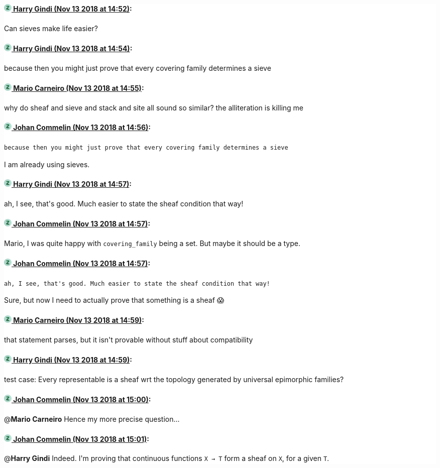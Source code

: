 #### [![Click to go to Zulip](../../assets/img/zulip2.png) Harry Gindi (Nov 13 2018 at 14:52)](https://leanprover.zulipchat.com/#narrow/stream/116395-maths/topic/sheaves%20and%20sites/near/147591791):
Can sieves make life easier?

#### [![Click to go to Zulip](../../assets/img/zulip2.png) Harry Gindi (Nov 13 2018 at 14:54)](https://leanprover.zulipchat.com/#narrow/stream/116395-maths/topic/sheaves%20and%20sites/near/147591847):
because then you might just prove that every covering family determines a sieve

#### [![Click to go to Zulip](../../assets/img/zulip2.png) Mario Carneiro (Nov 13 2018 at 14:55)](https://leanprover.zulipchat.com/#narrow/stream/116395-maths/topic/sheaves%20and%20sites/near/147591941):
why do sheaf and sieve and stack and site all sound so similar? the alliteration is killing me

#### [![Click to go to Zulip](../../assets/img/zulip2.png) Johan Commelin (Nov 13 2018 at 14:56)](https://leanprover.zulipchat.com/#narrow/stream/116395-maths/topic/sheaves%20and%20sites/near/147591998):
```quote
because then you might just prove that every covering family determines a sieve
```
 I am already using sieves.

#### [![Click to go to Zulip](../../assets/img/zulip2.png) Harry Gindi (Nov 13 2018 at 14:57)](https://leanprover.zulipchat.com/#narrow/stream/116395-maths/topic/sheaves%20and%20sites/near/147592041):
ah, I see, that's good. Much easier to state the sheaf condition that way!

#### [![Click to go to Zulip](../../assets/img/zulip2.png) Johan Commelin (Nov 13 2018 at 14:57)](https://leanprover.zulipchat.com/#narrow/stream/116395-maths/topic/sheaves%20and%20sites/near/147592046):
Mario, I was quite happy with `covering_family` being a set. But maybe it should be a type.

#### [![Click to go to Zulip](../../assets/img/zulip2.png) Johan Commelin (Nov 13 2018 at 14:57)](https://leanprover.zulipchat.com/#narrow/stream/116395-maths/topic/sheaves%20and%20sites/near/147592069):
```quote
ah, I see, that's good. Much easier to state the sheaf condition that way!
```
 Sure, but now I need to actually prove that something is a sheaf :scream:

#### [![Click to go to Zulip](../../assets/img/zulip2.png) Mario Carneiro (Nov 13 2018 at 14:59)](https://leanprover.zulipchat.com/#narrow/stream/116395-maths/topic/sheaves%20and%20sites/near/147592196):
that statement parses, but it isn't provable without stuff about compatibility

#### [![Click to go to Zulip](../../assets/img/zulip2.png) Harry Gindi (Nov 13 2018 at 14:59)](https://leanprover.zulipchat.com/#narrow/stream/116395-maths/topic/sheaves%20and%20sites/near/147592207):
test case: Every representable is a sheaf wrt the topology generated by universal epimorphic families?

#### [![Click to go to Zulip](../../assets/img/zulip2.png) Johan Commelin (Nov 13 2018 at 15:00)](https://leanprover.zulipchat.com/#narrow/stream/116395-maths/topic/sheaves%20and%20sites/near/147592302):
@**Mario Carneiro** Hence my more precise question...

#### [![Click to go to Zulip](../../assets/img/zulip2.png) Johan Commelin (Nov 13 2018 at 15:01)](https://leanprover.zulipchat.com/#narrow/stream/116395-maths/topic/sheaves%20and%20sites/near/147592369):
@**Harry Gindi** Indeed. I'm proving that continuous functions `X → T` form a sheaf on `X`, for a given `T`.
